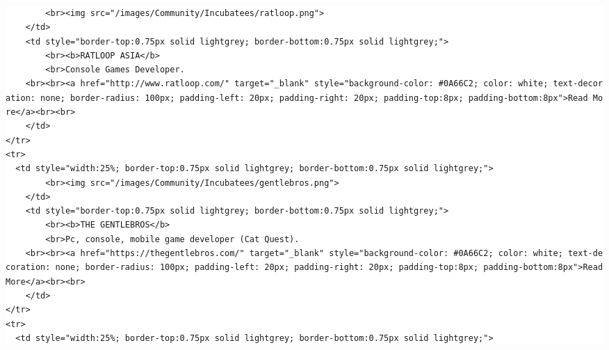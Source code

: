             <br><img src="/images/Community/Incubatees/ratloop.png">
        </td>
        <td style="border-top:0.75px solid lightgrey; border-bottom:0.75px solid lightgrey;">
            <br><b>RATLOOP ASIA</b>
            <br>Console Games Developer.
	    <br><br><a href="http://www.ratloop.com/" target="_blank" style="background-color: #0A66C2; color: white; text-decoration: none; border-radius: 100px; padding-left: 20px; padding-right: 20px; padding-top:8px; padding-bottom:8px">Read More</a><br><br>
        </td>
    </tr>	
	<tr>
      <td style="width:25%; border-top:0.75px solid lightgrey; border-bottom:0.75px solid lightgrey;">	
            <br><img src="/images/Community/Incubatees/gentlebros.png">
        </td>
        <td style="border-top:0.75px solid lightgrey; border-bottom:0.75px solid lightgrey;">
            <br><b>THE GENTLEBROS</b>
            <br>Pc, console, mobile game developer (Cat Quest).
	    <br><br><a href="https://thegentlebros.com/" target="_blank" style="background-color: #0A66C2; color: white; text-decoration: none; border-radius: 100px; padding-left: 20px; padding-right: 20px; padding-top:8px; padding-bottom:8px">Read More</a><br><br>
        </td>
    </tr>		
	<tr>
      <td style="width:25%; border-top:0.75px solid lightgrey; border-bottom:0.75px solid lightgrey;">	